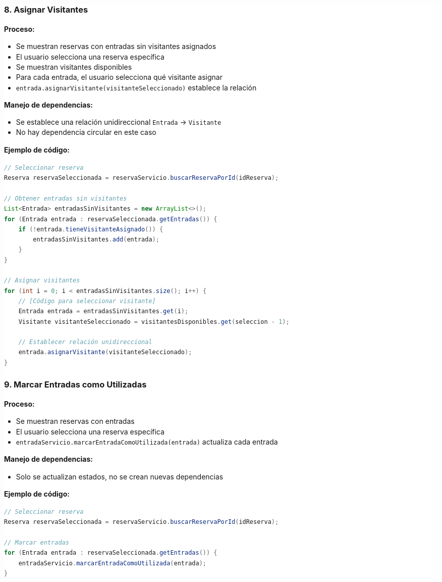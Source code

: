 ### 8. Asignar Visitantes

**Proceso:**

- Se muestran reservas con entradas sin visitantes asignados
- El usuario selecciona una reserva específica
- Se muestran visitantes disponibles
- Para cada entrada, el usuario selecciona qué visitante asignar
- `entrada.asignarVisitante(visitanteSeleccionado)` establece la relación

**Manejo de dependencias:**

- Se establece una relación unidireccional `Entrada` → `Visitante`
- No hay dependencia circular en este caso

**Ejemplo de código:**

```java
// Seleccionar reserva
Reserva reservaSeleccionada = reservaServicio.buscarReservaPorId(idReserva);

// Obtener entradas sin visitantes
List<Entrada> entradasSinVisitantes = new ArrayList<>();
for (Entrada entrada : reservaSeleccionada.getEntradas()) {
    if (!entrada.tieneVisitanteAsignado()) {
        entradasSinVisitantes.add(entrada);
    }
}

// Asignar visitantes
for (int i = 0; i < entradasSinVisitantes.size(); i++) {
    // [Código para seleccionar visitante]
    Entrada entrada = entradasSinVisitantes.get(i);
    Visitante visitanteSeleccionado = visitantesDisponibles.get(seleccion - 1);

    // Establecer relación unidireccional
    entrada.asignarVisitante(visitanteSeleccionado);
}
```

### 9. Marcar Entradas como Utilizadas

**Proceso:**

- Se muestran reservas con entradas
- El usuario selecciona una reserva específica
- `entradaServicio.marcarEntradaComoUtilizada(entrada)` actualiza cada entrada

**Manejo de dependencias:**

- Solo se actualizan estados, no se crean nuevas dependencias

**Ejemplo de código:**

```java
// Seleccionar reserva
Reserva reservaSeleccionada = reservaServicio.buscarReservaPorId(idReserva);

// Marcar entradas
for (Entrada entrada : reservaSeleccionada.getEntradas()) {
    entradaServicio.marcarEntradaComoUtilizada(entrada);
}
```
